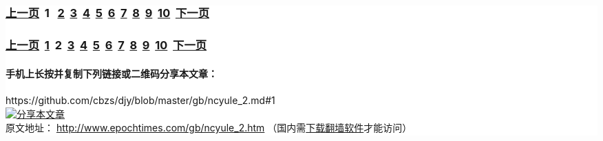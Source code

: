 <tr><td><h3><a href="https://github.com/cbzs/djy/blob/master/gb/ncyule_2.md#1">上一页</a>&nbsp;&nbsp;1 &nbsp;&nbsp;<a href="https://github.com/cbzs/djy/blob/master/gb/ncyule_2_2.md#1">2</a>&nbsp;&nbsp;<a href="https://github.com/cbzs/djy/blob/master/gb/ncyule_2_3.md#1">3</a>&nbsp;&nbsp;<a href="https://github.com/cbzs/djy/blob/master/gb/ncyule_2_4.md#1">4</a>&nbsp;&nbsp;<a href="https://github.com/cbzs/djy/blob/master/gb/ncyule_2_5.md#1">5</a>&nbsp;&nbsp;<a href="https://github.com/cbzs/djy/blob/master/gb/ncyule_2_6.md#1">6</a>&nbsp;&nbsp;<a href="https://github.com/cbzs/djy/blob/master/gb/ncyule_2_7.md#1">7</a>&nbsp;&nbsp;<a href="https://github.com/cbzs/djy/blob/master/gb/ncyule_2_8.md#1">8</a>&nbsp;&nbsp;<a href="https://github.com/cbzs/djy/blob/master/gb/ncyule_2_9.md#1">9</a>&nbsp;&nbsp;<a href="https://github.com/cbzs/djy/blob/master/gb/ncyule_2_10.md#1">10</a>&nbsp;&nbsp;<a href="https://github.com/cbzs/djy/blob/master/gb/ncyule_2_2.md#1">下一页</a></h3></td></tr>
<tr><td><h3><a href="https://github.com/cbzs/djy/blob/master/gb/ncyule.md#1">上一页</a>&nbsp;&nbsp;<a href="https://github.com/cbzs/djy/blob/master/gb/ncyule.md#1">1</a>&nbsp;&nbsp;2&nbsp;&nbsp;<a href="https://github.com/cbzs/djy/blob/master/gb/ncyule_3.md#1">3</a>&nbsp;&nbsp;<a href="https://github.com/cbzs/djy/blob/master/gb/ncyule_4.md#1">4</a>&nbsp;&nbsp;<a href="https://github.com/cbzs/djy/blob/master/gb/ncyule_5.md#1">5</a>&nbsp;&nbsp;<a href="https://github.com/cbzs/djy/blob/master/gb/ncyule_6.md#1">6</a>&nbsp;&nbsp;<a href="https://github.com/cbzs/djy/blob/master/gb/ncyule_7.md#1">7</a>&nbsp;&nbsp;<a href="https://github.com/cbzs/djy/blob/master/gb/ncyule_8.md#1">8</a>&nbsp;&nbsp;<a href="https://github.com/cbzs/djy/blob/master/gb/ncyule_9.md#1">9</a>&nbsp;&nbsp;<a href="https://github.com/cbzs/djy/blob/master/gb/ncyule_10.md#1">10</a>&nbsp;&nbsp;<a href="https://github.com/cbzs/djy/blob/master/gb/ncyule_3.md#1">下一页</a></h3></td></tr>
</table><h4>手机上长按并复制下列链接或二维码分享本文章：</h4>https://github.com/cbzs/djy/blob/master/gb/ncyule_2.md#1<br><a href="https://github.com/cbzs/djy/blob/master/gb/ncyule_2.md#1"><img src="http://www.hehaibao.com/qr/index.php?m=1&e=L&p=10&t=&d=https://github.com/cbzs/djy/blob/master/gb/ncyule_2.md%231" title="分享本文章"></a><br>原文地址： <a href="http://www.epochtimes.com/gb/ncyule_2.htm">http://www.epochtimes.com/gb/ncyule_2.htm</a>    （国内需<a href="https://git.io/fjmgJ">下载翻墙软件</a>才能访问）</p>
